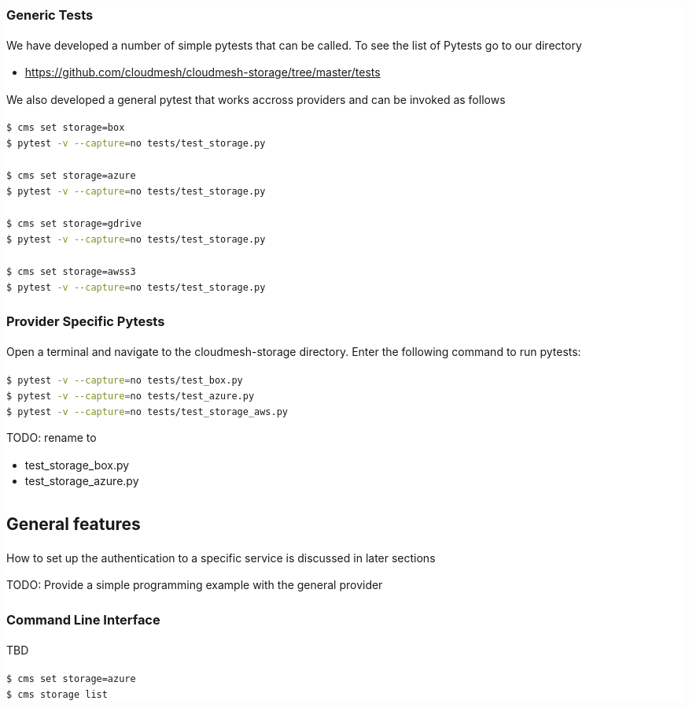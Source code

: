 
### Generic Tests

We have developed a number of simple pytests that can be called. To see the list
of Pytests go to our directory

* <https://github.com/cloudmesh/cloudmesh-storage/tree/master/tests>

We also developed a general pytest that works accross providers and can be
invoked as follows

```bash
$ cms set storage=box
$ pytest -v --capture=no tests/test_storage.py

$ cms set storage=azure
$ pytest -v --capture=no tests/test_storage.py

$ cms set storage=gdrive
$ pytest -v --capture=no tests/test_storage.py

$ cms set storage=awss3
$ pytest -v --capture=no tests/test_storage.py
```

### Provider Specific Pytests

Open a terminal and navigate to the cloudmesh-storage directory. Enter the
following command to run pytests:

```bash
$ pytest -v --capture=no tests/test_box.py
$ pytest -v --capture=no tests/test_azure.py
$ pytest -v --capture=no tests/test_storage_aws.py
```

TODO: rename to 

* test_storage_box.py
* test_storage_azure.py

 

## General features

How to set up the authentication to a specific service is discussed in later
sections

TODO: Provide a simple programming example with the general provider

### Command Line Interface

TBD


```bash
$ cms set storage=azure
$ cms storage list
```

